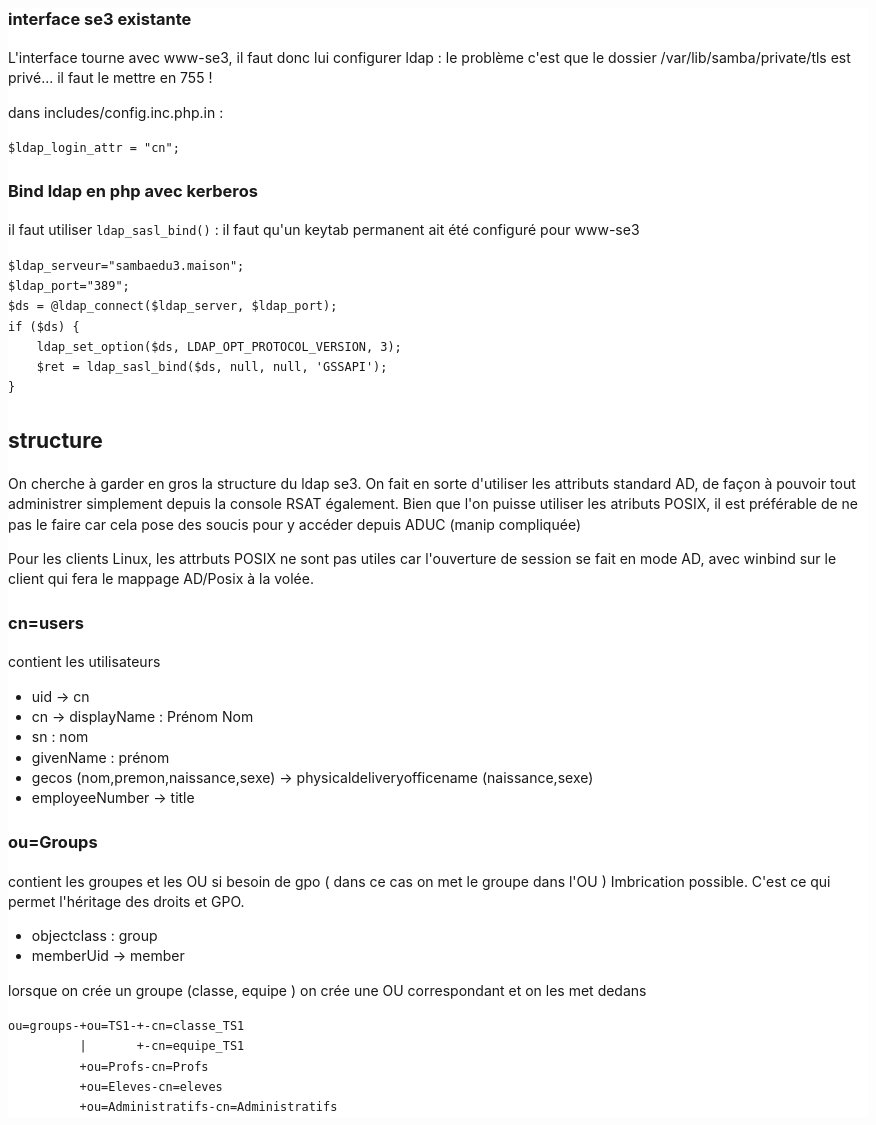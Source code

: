 ### interface se3 existante

L'interface tourne avec www-se3, il faut donc lui configurer ldap : le problème c'est que le dossier /var/lib/samba/private/tls est privé...  il faut le mettre en 755 !

dans includes/config.inc.php.in : 
```
$ldap_login_attr = "cn";
```
### Bind ldap en php avec kerberos

il faut utiliser `ldap_sasl_bind()` : il faut qu'un keytab permanent ait été configuré pour www-se3 

``` 
$ldap_serveur="sambaedu3.maison";
$ldap_port="389";
$ds = @ldap_connect($ldap_server, $ldap_port);
if ($ds) {
    ldap_set_option($ds, LDAP_OPT_PROTOCOL_VERSION, 3);
    $ret = ldap_sasl_bind($ds, null, null, 'GSSAPI');
}
```

## structure
On cherche à garder en gros la structure du ldap se3. On fait en sorte d'utiliser les attributs standard AD, de façon à pouvoir tout administrer simplement depuis la console RSAT également. Bien que l'on puisse utiliser les atributs POSIX, il est préférable de ne pas le faire car cela pose des soucis pour y accéder depuis ADUC (manip compliquée)

Pour les clients Linux, les attrbuts POSIX ne sont pas utiles car l'ouverture de session se fait en mode AD, avec winbind sur le client qui fera le mappage AD/Posix à la volée.

### cn=users
contient les utilisateurs

- uid -> cn
- cn -> displayName : Prénom Nom
- sn : nom
- givenName : prénom
- gecos (nom,premon,naissance,sexe) -> physicaldeliveryofficename (naissance,sexe)
- employeeNumber -> title

### ou=Groups
contient les groupes et les OU si besoin de gpo ( dans ce cas on met le groupe dans l'OU ) Imbrication possible. C'est ce qui permet l'héritage des droits et GPO.

- objectclass : group
- memberUid -> member

lorsque on crée un groupe (classe, equipe ) on crée une OU correspondant et on les met dedans
```
ou=groups-+ou=TS1-+-cn=classe_TS1
          |       +-cn=equipe_TS1
          +ou=Profs-cn=Profs
          +ou=Eleves-cn=eleves
          +ou=Administratifs-cn=Administratifs
```
